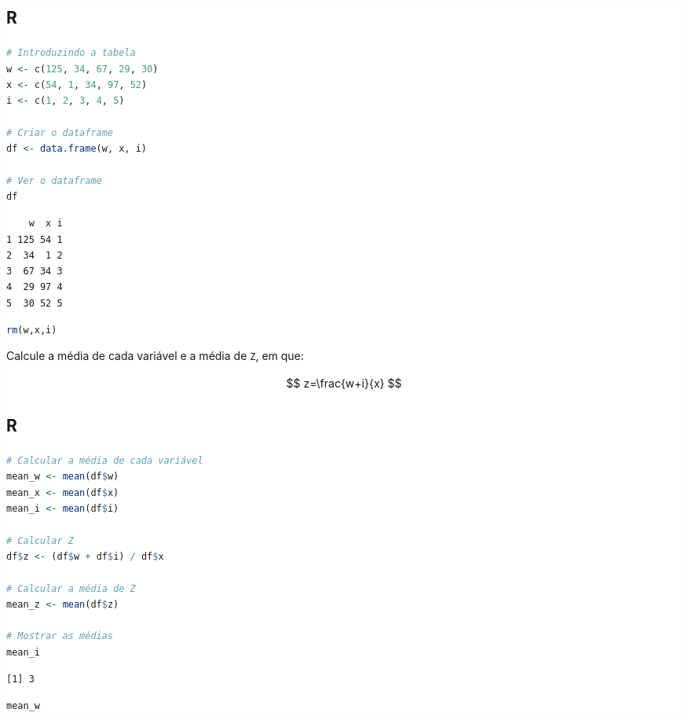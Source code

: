 ## R

``` r
# Introduzindo a tabela
w <- c(125, 34, 67, 29, 30)
x <- c(54, 1, 34, 97, 52)
i <- c(1, 2, 3, 4, 5)

# Criar o dataframe
df <- data.frame(w, x, i)

# Ver o dataframe
df
```

        w  x i
    1 125 54 1
    2  34  1 2
    3  67 34 3
    4  29 97 4
    5  30 52 5

``` r
rm(w,x,i)
```

Calcule a média de cada variável e a média de `Z`, em que:

$$
z=\frac{w+i}{x}
$$

## R

``` r
# Calcular a média de cada variável
mean_w <- mean(df$w)
mean_x <- mean(df$x)
mean_i <- mean(df$i)

# Calcular Z
df$z <- (df$w + df$i) / df$x

# Calcular a média de Z
mean_z <- mean(df$z)

# Mostrar as médias
mean_i
```

    [1] 3

``` r
mean_w
```
